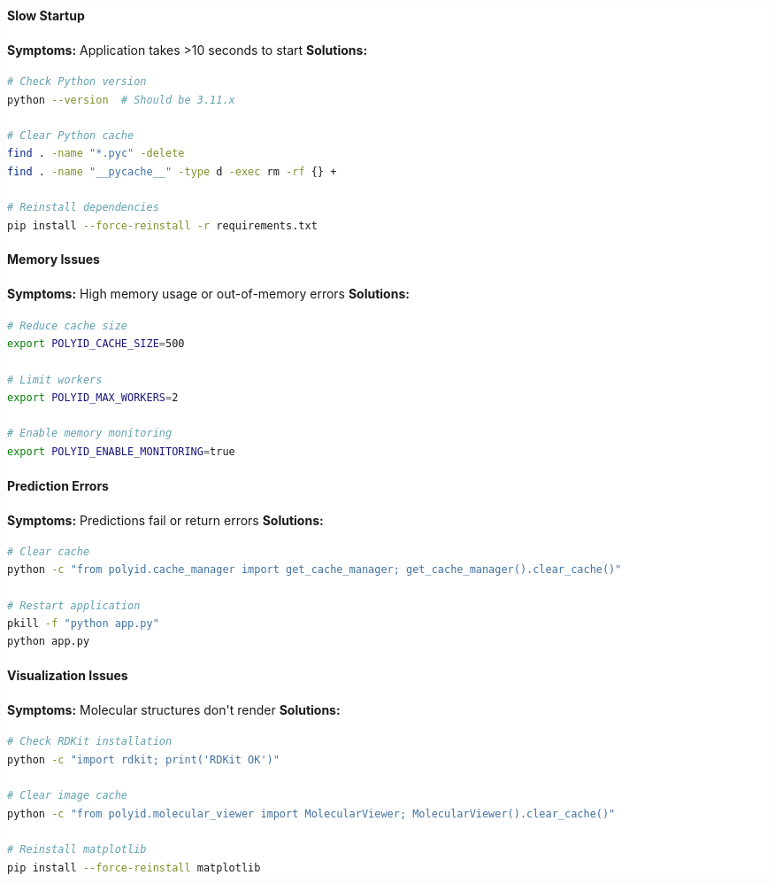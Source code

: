 #### Slow Startup
**Symptoms:** Application takes >10 seconds to start
**Solutions:**
```bash
# Check Python version
python --version  # Should be 3.11.x

# Clear Python cache
find . -name "*.pyc" -delete
find . -name "__pycache__" -type d -exec rm -rf {} +

# Reinstall dependencies
pip install --force-reinstall -r requirements.txt
```

#### Memory Issues
**Symptoms:** High memory usage or out-of-memory errors
**Solutions:**
```bash
# Reduce cache size
export POLYID_CACHE_SIZE=500

# Limit workers
export POLYID_MAX_WORKERS=2

# Enable memory monitoring
export POLYID_ENABLE_MONITORING=true
```

#### Prediction Errors
**Symptoms:** Predictions fail or return errors
**Solutions:**
```bash
# Clear cache
python -c "from polyid.cache_manager import get_cache_manager; get_cache_manager().clear_cache()"

# Restart application
pkill -f "python app.py"
python app.py
```

#### Visualization Issues
**Symptoms:** Molecular structures don't render
**Solutions:**
```bash
# Check RDKit installation
python -c "import rdkit; print('RDKit OK')"

# Clear image cache
python -c "from polyid.molecular_viewer import MolecularViewer; MolecularViewer().clear_cache()"

# Reinstall matplotlib
pip install --force-reinstall matplotlib
```
